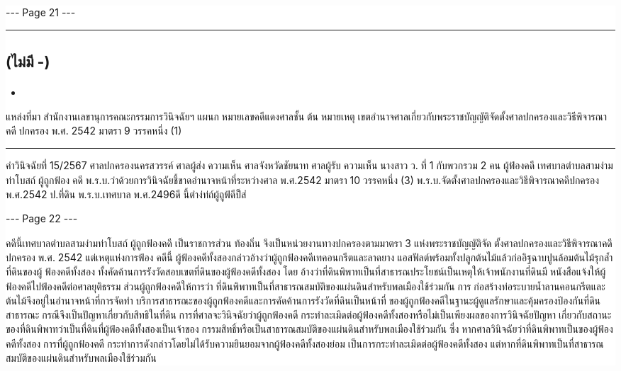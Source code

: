 
--- Page 21 ---

___________________________
(ไม่มี -)
-
-
แหล่งที่มา
สำนักงานเลขานุการคณะกรรมการวินิจฉัยฯ
แผนก
หมายเลขคดีแดงศาลชั้น
ต้น
หมายเหตุ
เขตอำนาจศาลเกี่ยวกับพระราชบัญญัติจัดตั้งศาลปกครองและวิธีพิจารณาคดี
ปกครอง พ.ศ. 2542 มาตรา 9 วรรคหนึ่ง (1)
___________________________
คำวินิจฉัยที่ 15/2567
ศาลปกครองนครสวรรค์
ศาลผู้ส่ง
ความเห็น
ศาลจังหวัดชัยนาท
ศาลผู้รับ
ความเห็น
นางสาว ว. ที่ 1 กับพวกรวม 2 คน
ผู้ฟ้องคดี
เทศบาลตำบลสามง่ามท่าโบสถ์
ผู้ถูกฟ้อง
คดี
พ.ร.บ.ว่าด้วยการวินิจฉัยชี้ขาดอำนาจหน้าที่ระหว่างศาล พ.ศ.2542 มาตรา 10
วรรคหนึ่ง (3)
พ.ร.บ.จัดตั้งศาลปกครองและวิธีพิจารณาคดีปกครอง พ.ศ.2542
ป.ที่ดิน
พ.ร.บ.เทศบาล พ.ศ.2496ดี
นี้ตำง่ท่ถ์ผู้ถูฟ้ดีป็ส่


--- Page 22 ---

คดีนี้เทศบาลตำบลสามง่ามท่าโบสถ์ 
ผู้ถูกฟ้องคดี 
เป็นราชการส่วน
ท้องถิ่น จึงเป็นหน่วยงานทางปกครองตามมาตรา 3 แห่งพระราชบัญญัติจัด
ตั้งศาลปกครองและวิธีพิจารณาคดีปกครอง พ.ศ. 2542 แต่เหตุแห่งการฟ้อง
คดีนี้ 
ผู้ฟ้องคดีทั้งสองกล่าวอ้างว่าผู้ถูกฟ้องคดีเทคอนกรีตและลาดยาง
แอสฟัลต์พร้อมทั้งปลูกต้นไม้แล้วก่ออิฐฉาบปูนล้อมต้นไม้รุกล้ำที่ดินของผู้
ฟ้องคดีทั้งสอง ทั้งคัดค้านการรังวัดสอบเขตที่ดินของผู้ฟ้องคดีทั้งสอง โดย
อ้างว่าที่ดินพิพาทเป็นที่สาธารณประโยชน์เป็นเหตุให้เจ้าพนักงานที่ดินมี
หนังสือแจ้งให้ผู้ฟ้องคดีไปฟ้องคดีต่อศาลยุติธรรม ส่วนผู้ถูกฟ้องคดีให้การว่า
ที่ดินพิพาทเป็นที่สาธารณสมบัติของแผ่นดินสำหรับพลเมืองใช้ร่วมกัน 
การ
ก่อสร้างท่อระบายน้ำลานคอนกรีตและต้นไม้จึงอยู่ในอำนาจหน้าที่การจัดทำ
บริการสาธารณะของผู้ถูกฟ้องคดีและการคัดค้านการรังวัดที่ดินเป็นหน้าที่
ของผู้ถูกฟ้องคดีในฐานะผู้ดูแลรักษาและคุ้มครองป้องกันที่ดินสาธารณะ
กรณีจึงเป็นปัญหาเกี่ยวกับสิทธิในที่ดิน 
การที่ศาลจะวินิจฉัยว่าผู้ถูกฟ้องคดี
กระทำละเมิดต่อผู้ฟ้องคดีทั้งสองหรือไม่เป็นเพียงผลของการวินิจฉัยปัญหา
เกี่ยวกับสถานะของที่ดินพิพาทว่าเป็นที่ดินที่ผู้ฟ้องคดีทั้งสองเป็นเจ้าของ
กรรมสิทธิ์หรือเป็นสาธารณสมบัติของแผ่นดินสำหรับพลเมืองใช้ร่วมกัน 
ซึ่ง
หากศาลวินิจฉัยว่าที่ดินพิพาทเป็นของผู้ฟ้องคดีทั้งสอง 
การที่ผู้ถูกฟ้องคดี
กระทำการดังกล่าวโดยไม่ได้รับความยินยอมจากผู้ฟ้องคดีทั้งสองย่อม
เป็นการกระทำละเมิดต่อผู้ฟ้องคดีทั้งสอง แต่หากที่ดินพิพาทเป็นที่สาธารณ
สมบัติของแผ่นดินสำหรับพลเมืองใช้ร่วมกัน 